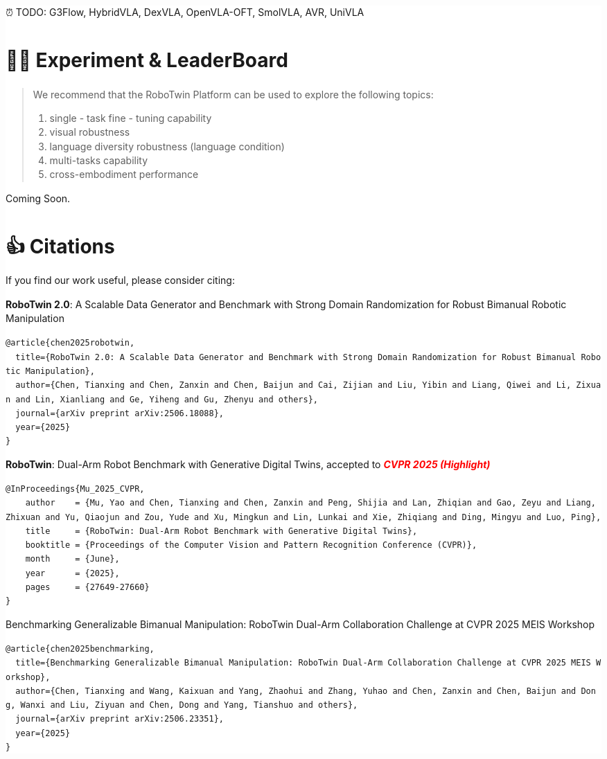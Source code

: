 ⏰ TODO: G3Flow, HybridVLA, DexVLA, OpenVLA-OFT, SmolVLA, AVR, UniVLA

# 🏄‍♂️ Experiment & LeaderBoard

> We recommend that the RoboTwin Platform can be used to explore the following topics: 
> 1. single - task fine - tuning capability
> 2. visual robustness
> 3. language diversity robustness (language condition)
> 4. multi-tasks capability
> 5. cross-embodiment performance

Coming Soon.

# 👍 Citations
If you find our work useful, please consider citing:

<b>RoboTwin 2.0</b>: A Scalable Data Generator and Benchmark with Strong Domain Randomization for Robust Bimanual Robotic Manipulation
```
@article{chen2025robotwin,
  title={RoboTwin 2.0: A Scalable Data Generator and Benchmark with Strong Domain Randomization for Robust Bimanual Robotic Manipulation},
  author={Chen, Tianxing and Chen, Zanxin and Chen, Baijun and Cai, Zijian and Liu, Yibin and Liang, Qiwei and Li, Zixuan and Lin, Xianliang and Ge, Yiheng and Gu, Zhenyu and others},
  journal={arXiv preprint arXiv:2506.18088},
  year={2025}
}
```

<b>RoboTwin</b>: Dual-Arm Robot Benchmark with Generative Digital Twins, accepted to <i style="color: red; display: inline;"><b>CVPR 2025 (Highlight)</b></i>
```
@InProceedings{Mu_2025_CVPR,
    author    = {Mu, Yao and Chen, Tianxing and Chen, Zanxin and Peng, Shijia and Lan, Zhiqian and Gao, Zeyu and Liang, Zhixuan and Yu, Qiaojun and Zou, Yude and Xu, Mingkun and Lin, Lunkai and Xie, Zhiqiang and Ding, Mingyu and Luo, Ping},
    title     = {RoboTwin: Dual-Arm Robot Benchmark with Generative Digital Twins},
    booktitle = {Proceedings of the Computer Vision and Pattern Recognition Conference (CVPR)},
    month     = {June},
    year      = {2025},
    pages     = {27649-27660}
}
```

Benchmarking Generalizable Bimanual Manipulation: RoboTwin Dual-Arm Collaboration Challenge at CVPR 2025 MEIS Workshop
```
@article{chen2025benchmarking,
  title={Benchmarking Generalizable Bimanual Manipulation: RoboTwin Dual-Arm Collaboration Challenge at CVPR 2025 MEIS Workshop},
  author={Chen, Tianxing and Wang, Kaixuan and Yang, Zhaohui and Zhang, Yuhao and Chen, Zanxin and Chen, Baijun and Dong, Wanxi and Liu, Ziyuan and Chen, Dong and Yang, Tianshuo and others},
  journal={arXiv preprint arXiv:2506.23351},
  year={2025}
}
```
